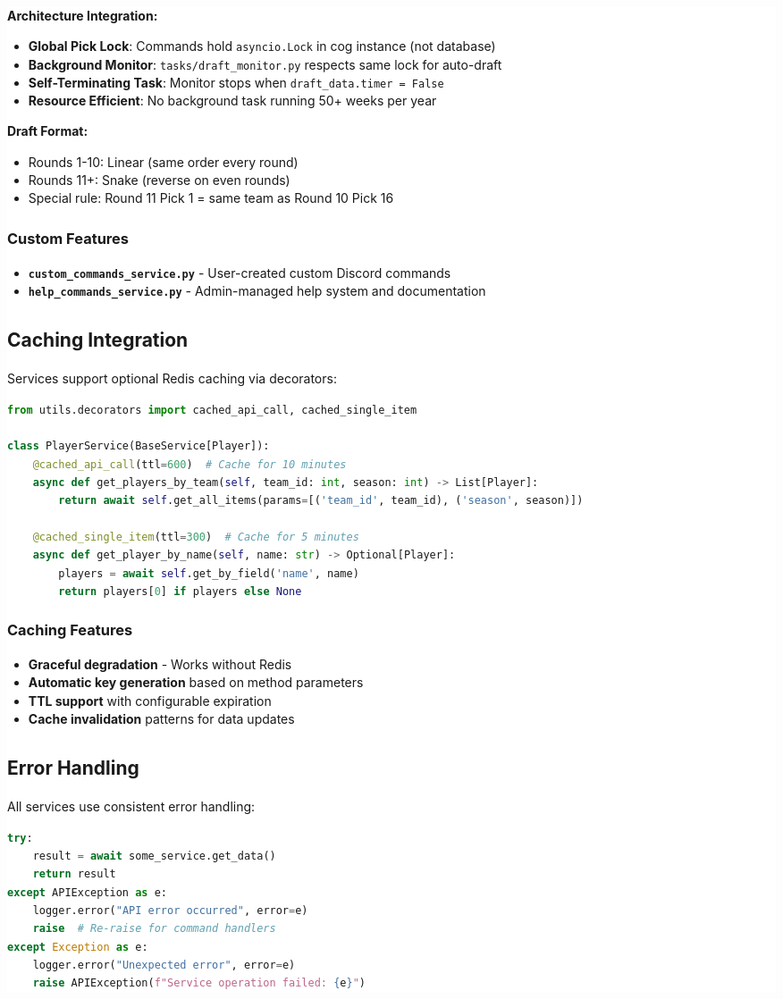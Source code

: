 **Architecture Integration:**
- **Global Pick Lock**: Commands hold `asyncio.Lock` in cog instance (not database)
- **Background Monitor**: `tasks/draft_monitor.py` respects same lock for auto-draft
- **Self-Terminating Task**: Monitor stops when `draft_data.timer = False`
- **Resource Efficient**: No background task running 50+ weeks per year

**Draft Format:**
- Rounds 1-10: Linear (same order every round)
- Rounds 11+: Snake (reverse on even rounds)
- Special rule: Round 11 Pick 1 = same team as Round 10 Pick 16

### Custom Features
- **`custom_commands_service.py`** - User-created custom Discord commands
- **`help_commands_service.py`** - Admin-managed help system and documentation

## Caching Integration

Services support optional Redis caching via decorators:

```python
from utils.decorators import cached_api_call, cached_single_item

class PlayerService(BaseService[Player]):
    @cached_api_call(ttl=600)  # Cache for 10 minutes
    async def get_players_by_team(self, team_id: int, season: int) -> List[Player]:
        return await self.get_all_items(params=[('team_id', team_id), ('season', season)])

    @cached_single_item(ttl=300)  # Cache for 5 minutes
    async def get_player_by_name(self, name: str) -> Optional[Player]:
        players = await self.get_by_field('name', name)
        return players[0] if players else None
```

### Caching Features
- **Graceful degradation** - Works without Redis
- **Automatic key generation** based on method parameters
- **TTL support** with configurable expiration
- **Cache invalidation** patterns for data updates

## Error Handling

All services use consistent error handling:

```python
try:
    result = await some_service.get_data()
    return result
except APIException as e:
    logger.error("API error occurred", error=e)
    raise  # Re-raise for command handlers
except Exception as e:
    logger.error("Unexpected error", error=e)
    raise APIException(f"Service operation failed: {e}")
```
